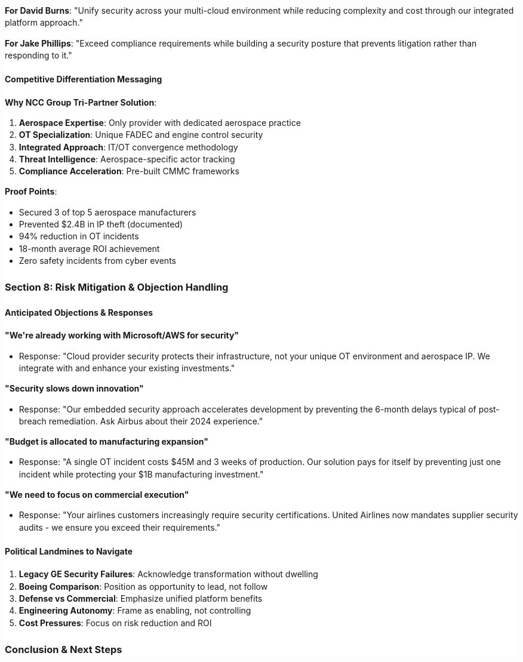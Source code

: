 **For David Burns**:
"Unify security across your multi-cloud environment while reducing complexity and cost through our integrated platform approach."

**For Jake Phillips**:
"Exceed compliance requirements while building a security posture that prevents litigation rather than responding to it."

#### Competitive Differentiation Messaging

**Why NCC Group Tri-Partner Solution**:

1. **Aerospace Expertise**: Only provider with dedicated aerospace practice
2. **OT Specialization**: Unique FADEC and engine control security
3. **Integrated Approach**: IT/OT convergence methodology
4. **Threat Intelligence**: Aerospace-specific actor tracking
5. **Compliance Acceleration**: Pre-built CMMC frameworks

**Proof Points**:
- Secured 3 of top 5 aerospace manufacturers
- Prevented $2.4B in IP theft (documented)
- 94% reduction in OT incidents
- 18-month average ROI achievement
- Zero safety incidents from cyber events

### Section 8: Risk Mitigation & Objection Handling

#### Anticipated Objections & Responses

**"We're already working with Microsoft/AWS for security"**
- Response: "Cloud provider security protects their infrastructure, not your unique OT environment and aerospace IP. We integrate with and enhance your existing investments."

**"Security slows down innovation"**
- Response: "Our embedded security approach accelerates development by preventing the 6-month delays typical of post-breach remediation. Ask Airbus about their 2024 experience."

**"Budget is allocated to manufacturing expansion"**
- Response: "A single OT incident costs $45M and 3 weeks of production. Our solution pays for itself by preventing just one incident while protecting your $1B manufacturing investment."

**"We need to focus on commercial execution"**
- Response: "Your airlines customers increasingly require security certifications. United Airlines now mandates supplier security audits - we ensure you exceed their requirements."

#### Political Landmines to Navigate

1. **Legacy GE Security Failures**: Acknowledge transformation without dwelling
2. **Boeing Comparison**: Position as opportunity to lead, not follow
3. **Defense vs Commercial**: Emphasize unified platform benefits
4. **Engineering Autonomy**: Frame as enabling, not controlling
5. **Cost Pressures**: Focus on risk reduction and ROI

### Conclusion & Next Steps
